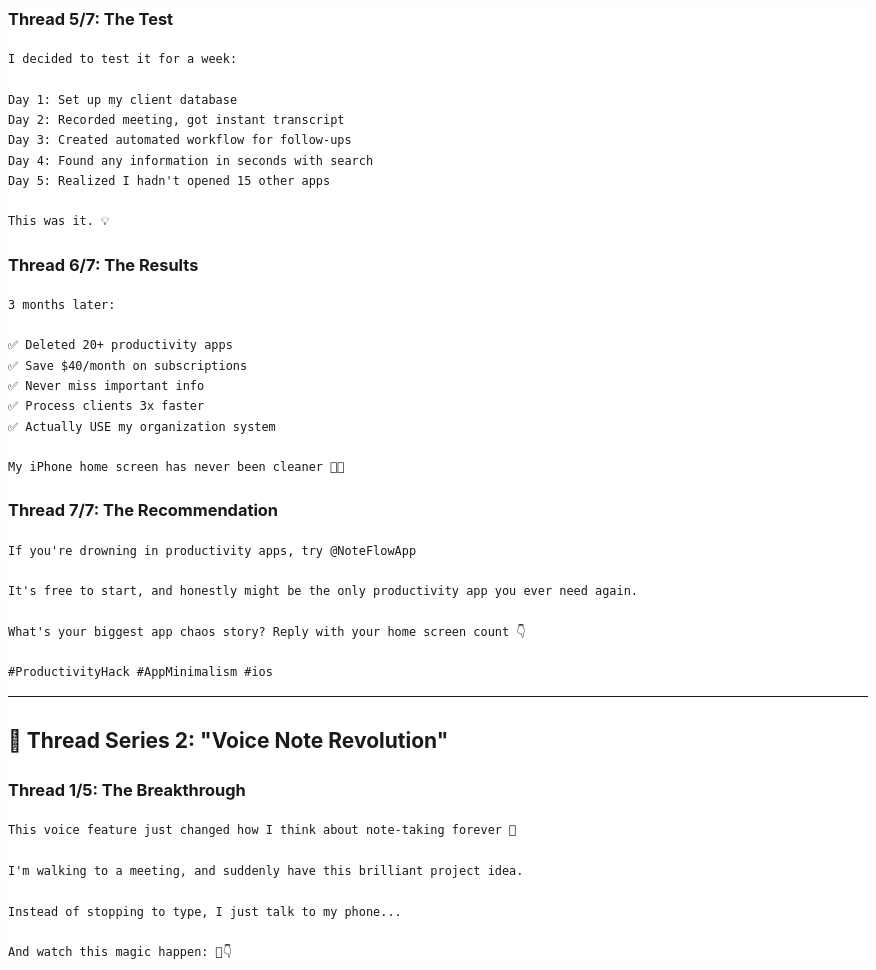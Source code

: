 ### **Thread 5/7: The Test**
```
I decided to test it for a week:

Day 1: Set up my client database
Day 2: Recorded meeting, got instant transcript
Day 3: Created automated workflow for follow-ups
Day 4: Found any information in seconds with search
Day 5: Realized I hadn't opened 15 other apps

This was it. 💡
```

### **Thread 6/7: The Results**
```
3 months later:

✅ Deleted 20+ productivity apps
✅ Save $40/month on subscriptions  
✅ Never miss important info
✅ Process clients 3x faster
✅ Actually USE my organization system

My iPhone home screen has never been cleaner 📱✨
```

### **Thread 7/7: The Recommendation**
```
If you're drowning in productivity apps, try @NoteFlowApp

It's free to start, and honestly might be the only productivity app you ever need again.

What's your biggest app chaos story? Reply with your home screen count 👇

#ProductivityHack #AppMinimalism #ios
```

---

## 🎯 **Thread Series 2: "Voice Note Revolution"**

### **Thread 1/5: The Breakthrough**
```
This voice feature just changed how I think about note-taking forever 🤯

I'm walking to a meeting, and suddenly have this brilliant project idea.

Instead of stopping to type, I just talk to my phone...

And watch this magic happen: 🧵👇
```
